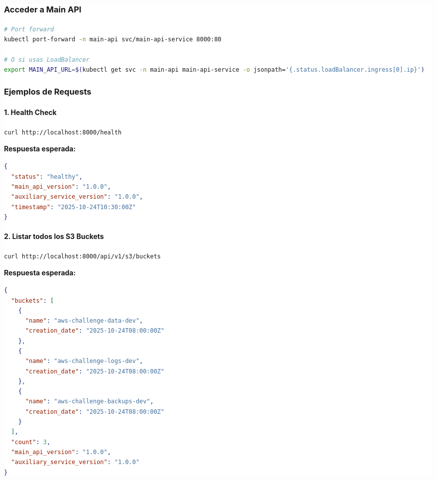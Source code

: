 ### Acceder a Main API

```bash
# Port forward
kubectl port-forward -n main-api svc/main-api-service 8000:80

# O si usas LoadBalancer
export MAIN_API_URL=$(kubectl get svc -n main-api main-api-service -o jsonpath='{.status.loadBalancer.ingress[0].ip}')
```

### Ejemplos de Requests

#### 1. Health Check

```bash
curl http://localhost:8000/health
```

**Respuesta esperada:**
```json
{
  "status": "healthy",
  "main_api_version": "1.0.0",
  "auxiliary_service_version": "1.0.0",
  "timestamp": "2025-10-24T10:30:00Z"
}
```

#### 2. Listar todos los S3 Buckets

```bash
curl http://localhost:8000/api/v1/s3/buckets
```

**Respuesta esperada:**
```json
{
  "buckets": [
    {
      "name": "aws-challenge-data-dev",
      "creation_date": "2025-10-24T08:00:00Z"
    },
    {
      "name": "aws-challenge-logs-dev",
      "creation_date": "2025-10-24T08:00:00Z"
    },
    {
      "name": "aws-challenge-backups-dev",
      "creation_date": "2025-10-24T08:00:00Z"
    }
  ],
  "count": 3,
  "main_api_version": "1.0.0",
  "auxiliary_service_version": "1.0.0"
}
```
